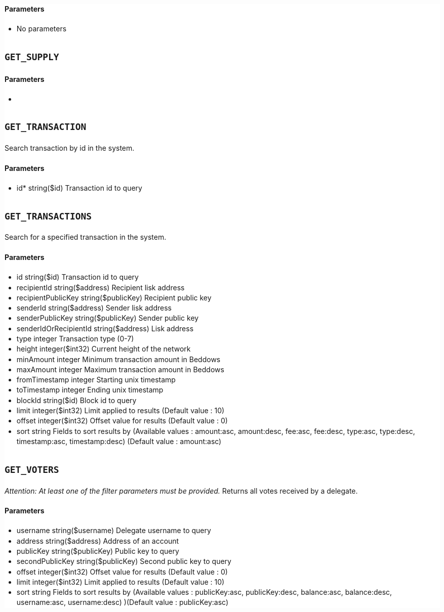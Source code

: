 #### Parameters

- No parameters



## `GET_SUPPLY`

#### Parameters

- 


## `GET_TRANSACTION`
Search transaction by id in the system.

#### Parameters

- id*						string($id) 				Transaction id to query



## `GET_TRANSACTIONS`
Search for a specified transaction in the system.

#### Parameters

- id 						string($id) 				Transaction id to query
- recipientId 			string($address) 			Recipient lisk address
- recipientPublicKey  	string($publicKey) 			Recipient public key
- senderId 				string($address) 			Sender lisk address
- senderPublicKey 		string($publicKey) 			Sender public key
- senderIdOrRecipientId 	string($address) 			Lisk address
- type 					integer 					Transaction type (0-7)
- height  				integer($int32) 			Current height of the network
- minAmount 				integer 					Minimum transaction amount in Beddows
- maxAmount 				integer 					Maximum transaction amount in Beddows
- fromTimestamp  			integer 					Starting unix timestamp
- toTimestamp 			integer 					Ending unix timestamp
- blockId 				string($id) 				Block id to query
- limit 					integer($int32) 			Limit applied to results (Default value : 10)
- offset 					integer($int32) 			Offset value for results (Default value : 0)
- sort 					string 						Fields to sort results by (Available values : amount:asc, amount:desc, fee:asc, fee:desc, type:asc, type:desc, timestamp:asc, timestamp:desc) (Default value : amount:asc)



## `GET_VOTERS`
*Attention: At least one of the filter parameters must be provided.*
Returns all votes received by a delegate.

#### Parameters

- username 				string($username) 			Delegate username to query
- address 				string($address) 			Address of an account
- publicKey 				string($publicKey) 			Public key to query
- secondPublicKey 		string($publicKey) 			Second public key to query
- offset 					integer($int32) 			Offset value for results (Default value : 0)
- limit 					integer($int32) 			Limit applied to results (Default value : 10)
- sort 					string 						Fields to sort results by (Available values : publicKey:asc, publicKey:desc, balance:asc, balance:desc, username:asc, username:desc) )(Default value : publicKey:asc)
